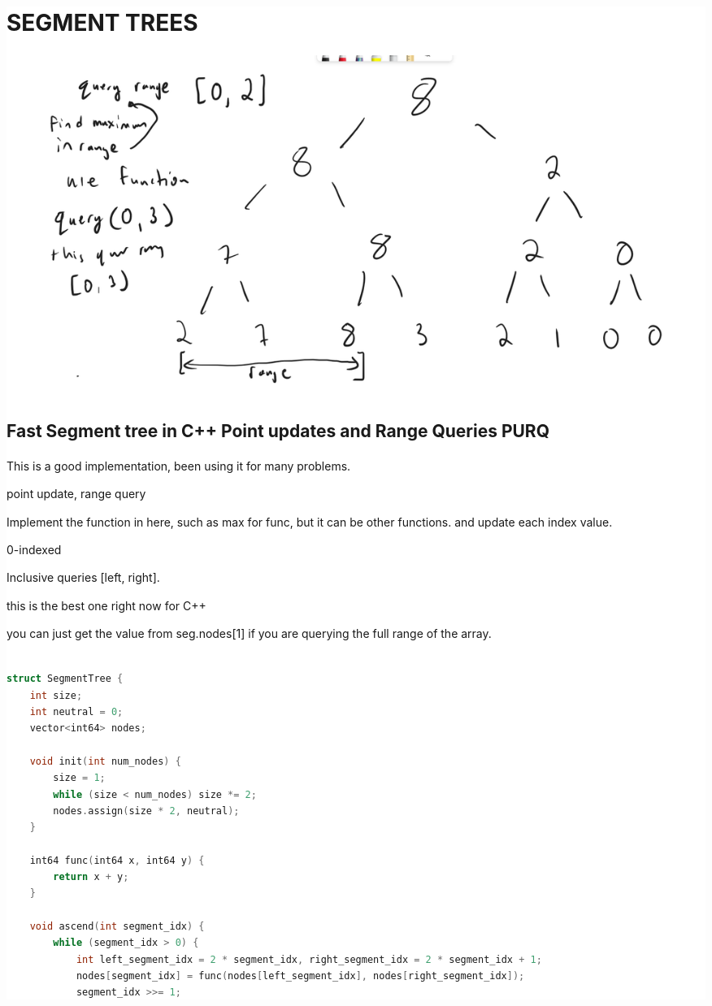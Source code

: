 # SEGMENT TREES

![max_range_query](images/max_range_query.PNG)

## Fast Segment tree in C++ Point updates and Range Queries PURQ

This is a good implementation, been using it for many problems.

point update, range query

Implement the function in here, such as max for func, but it can be other functions.  and update each index value. 

0-indexed

Inclusive queries [left, right].  

this is the best one right now for C++

you can just get the value from seg.nodes[1] if you are querying the full range of the array.

```cpp

struct SegmentTree {
    int size;
    int neutral = 0;
    vector<int64> nodes;

    void init(int num_nodes) {
        size = 1;
        while (size < num_nodes) size *= 2;
        nodes.assign(size * 2, neutral);
    }

    int64 func(int64 x, int64 y) {
        return x + y;
    }

    void ascend(int segment_idx) {
        while (segment_idx > 0) {
            int left_segment_idx = 2 * segment_idx, right_segment_idx = 2 * segment_idx + 1;
            nodes[segment_idx] = func(nodes[left_segment_idx], nodes[right_segment_idx]);
            segment_idx >>= 1;
```